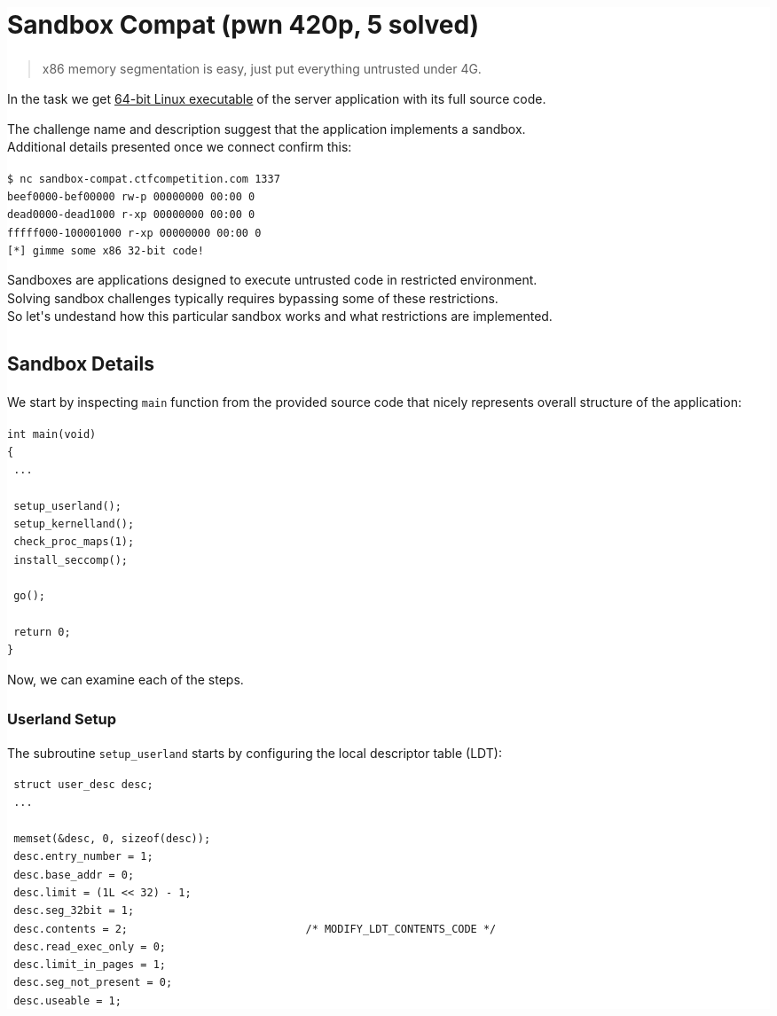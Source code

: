 # Sandbox Compat (pwn 420p, 5 solved)

> x86 memory segmentation is easy, just put everything untrusted under 4G.

In the task we get [64-bit Linux executable](sandbox) of the server
application with its full source code.

The challenge name and description suggest that the application implements a
sandbox.  
Additional details presented once we connect confirm this:  
```  
$ nc sandbox-compat.ctfcompetition.com 1337  
beef0000-bef00000 rw-p 00000000 00:00 0  
dead0000-dead1000 r-xp 00000000 00:00 0  
fffff000-100001000 r-xp 00000000 00:00 0  
[*] gimme some x86 32-bit code!  
```  
Sandboxes are applications designed to execute untrusted code in restricted
environment.  
Solving sandbox challenges typically requires bypassing some of these
restrictions.  
So let's undestand how this particular sandbox works and what restrictions are
implemented.

## Sandbox Details

We start by inspecting `main` function from the provided source code that
nicely represents overall structure of the application:  
```  
int main(void)  
{  
 ...

 setup_userland();  
 setup_kernelland();  
 check_proc_maps(1);  
 install_seccomp();

 go();

 return 0;  
}  
```

Now, we can examine each of the steps.

### Userland Setup

The subroutine `setup_userland` starts by configuring the local descriptor
table (LDT):  
```  
 struct user_desc desc;  
 ...

 memset(&desc, 0, sizeof(desc));  
 desc.entry_number = 1;  
 desc.base_addr = 0;  
 desc.limit = (1L << 32) - 1;  
 desc.seg_32bit = 1;  
 desc.contents = 2;                            /* MODIFY_LDT_CONTENTS_CODE */  
 desc.read_exec_only = 0;  
 desc.limit_in_pages = 1;  
 desc.seg_not_present = 0;  
 desc.useable = 1;  
```  
